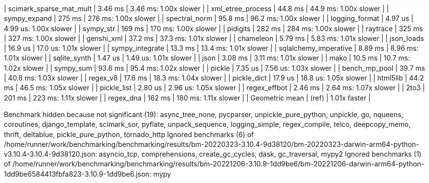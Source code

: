 | scimark_sparse_mat_mult | 3.46 ms                                                | 3.46 ms: 1.00x slower                                               |
| xml_etree_process       | 44.8 ms                                                | 44.9 ms: 1.00x slower                                               |
| sympy_expand            | 275 ms                                                 | 276 ms: 1.00x slower                                                |
| spectral_norm           | 95.8 ms                                                | 96.2 ms: 1.00x slower                                               |
| logging_format          | 4.97 us                                                | 4.99 us: 1.00x slower                                               |
| sympy_str               | 169 ms                                                 | 170 ms: 1.00x slower                                                |
| pidigits                | 282 ms                                                 | 284 ms: 1.00x slower                                                |
| raytrace                | 325 ms                                                 | 327 ms: 1.00x slower                                                |
| genshi_xml              | 37.2 ms                                                | 37.3 ms: 1.01x slower                                               |
| chameleon               | 5.79 ms                                                | 5.83 ms: 1.01x slower                                               |
| json_loads              | 16.9 us                                                | 17.0 us: 1.01x slower                                               |
| sympy_integrate         | 13.3 ms                                                | 13.4 ms: 1.01x slower                                               |
| sqlalchemy_imperative   | 8.89 ms                                                | 8.96 ms: 1.01x slower                                               |
| sqlite_synth            | 1.47 us                                                | 1.49 us: 1.01x slower                                               |
| json                    | 3.08 ms                                                | 3.11 ms: 1.01x slower                                               |
| mako                    | 10.5 ms                                                | 10.7 ms: 1.02x slower                                               |
| sympy_sum               | 93.6 ms                                                | 95.4 ms: 1.02x slower                                               |
| pickle                  | 7.35 us                                                | 7.56 us: 1.03x slower                                               |
| bench_mp_pool           | 39.7 ms                                                | 40.8 ms: 1.03x slower                                               |
| regex_v8                | 17.6 ms                                                | 18.3 ms: 1.04x slower                                               |
| pickle_dict             | 17.9 us                                                | 18.8 us: 1.05x slower                                               |
| html5lib                | 44.2 ms                                                | 46.5 ms: 1.05x slower                                               |
| pickle_list             | 2.80 us                                                | 2.96 us: 1.05x slower                                               |
| regex_effbot            | 2.46 ms                                                | 2.64 ms: 1.07x slower                                               |
| 2to3                    | 201 ms                                                 | 223 ms: 1.11x slower                                                |
| regex_dna               | 162 ms                                                 | 180 ms: 1.11x slower                                                |
| Geometric mean          | (ref)                                                  | 1.01x faster                                                        |

Benchmark hidden because not significant (19): async_tree_none, pycparser, unpickle_pure_python, unpickle, go, nqueens, coroutines, django_template, scimark_sor, pyflate, unpack_sequence, logging_simple, regex_compile, telco, deepcopy_memo, thrift, deltablue, pickle_pure_python, tornado_http
Ignored benchmarks (6) of /home/runner/work/benchmarking/benchmarking/results/bm-20220323-3.10.4-9d38120/bm-20220323-darwin-arm64-python-v3.10.4-3.10.4-9d38120.json: asyncio_tcp, comprehensions, create_gc_cycles, dask, gc_traversal, mypy2
Ignored benchmarks (1) of /home/runner/work/benchmarking/benchmarking/results/bm-20221206-3.10.9-1dd9be6/bm-20221206-darwin-arm64-python-1dd9be6584413fbfa823-3.10.9-1dd9be6.json: mypy
